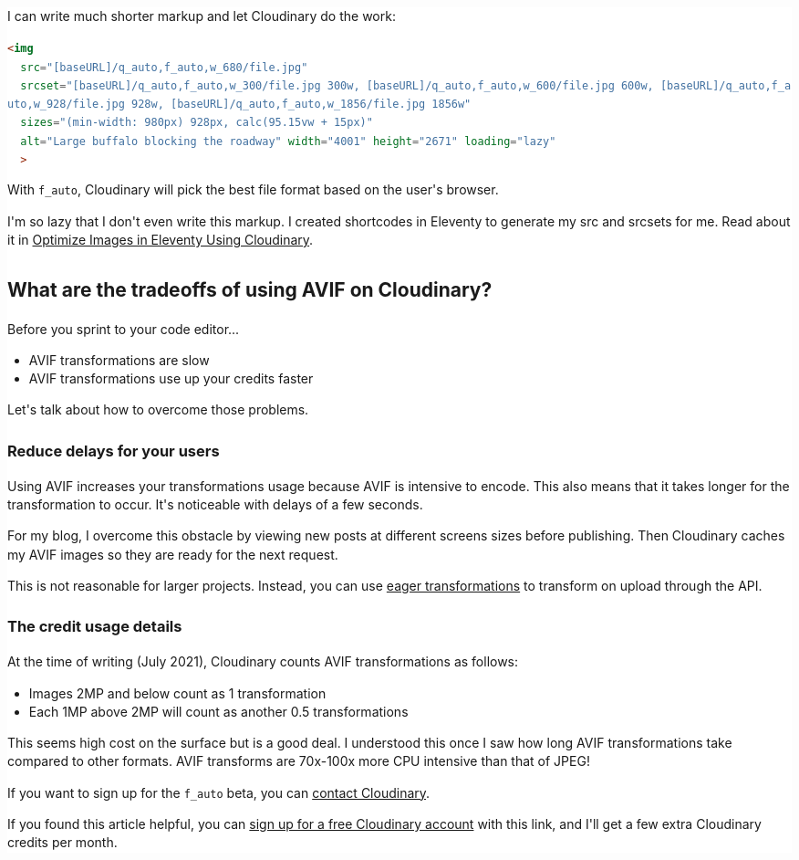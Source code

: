 I can write much shorter markup and let Cloudinary do the work:

```html
<img
  src="[baseURL]/q_auto,f_auto,w_680/file.jpg"
  srcset="[baseURL]/q_auto,f_auto,w_300/file.jpg 300w, [baseURL]/q_auto,f_auto,w_600/file.jpg 600w, [baseURL]/q_auto,f_auto,w_928/file.jpg 928w, [baseURL]/q_auto,f_auto,w_1856/file.jpg 1856w"
  sizes="(min-width: 980px) 928px, calc(95.15vw + 15px)"
  alt="Large buffalo blocking the roadway" width="4001" height="2671" loading="lazy"
  >
```

With `f_auto`, Cloudinary will pick the best file format based on the user's browser.

<aside>I'm so lazy that I don't even write this markup. I created shortcodes in Eleventy to generate my src and srcsets for me. Read about it in <a href="/posts/eleventy-and-cloudinary-images/">Optimize Images in Eleventy Using Cloudinary</a>.</aside>

## What are the tradeoffs of using AVIF on Cloudinary?

Before you sprint to your code editor...

- AVIF transformations are slow
- AVIF transformations use up your credits faster

Let's talk about how to overcome those problems.

### Reduce delays for your users

Using AVIF increases your transformations usage because AVIF is intensive to encode. This also means that it takes longer for the transformation to occur. It's noticeable with delays of a few seconds.

For my blog, I overcome this obstacle by viewing new posts at different screens sizes before publishing. Then Cloudinary caches my AVIF images so they are ready for the next request.

This is not reasonable for larger projects. Instead, you can use [eager transformations](https://cloudinary.com/documentation/transformations_on_upload#eager_transformations) to transform on upload through the API.

### The credit usage details

At the time of writing (July 2021), Cloudinary counts AVIF transformations as follows:

- Images 2MP and below count as 1 transformation
- Each 1MP above 2MP will count as another 0.5 transformations

This seems high cost on the surface but is a good deal. I understood this once I saw how long AVIF transformations take compared to other formats. AVIF transforms are 70x-100x more CPU intensive than that of JPEG!

If you want to sign up for the `f_auto` beta, you can [contact Cloudinary](https://support.cloudinary.com/hc/en-us/requests/new).


<aside>If you found this article helpful, you can <a href="https://cloudinary.com/invites/lpov9zyyucivvxsnalc5/oq6yrskcixnvxvj1ofc0">sign up for a free Cloudinary account</a> with this link, and I'll get a few extra Cloudinary credits per month.</aside>

